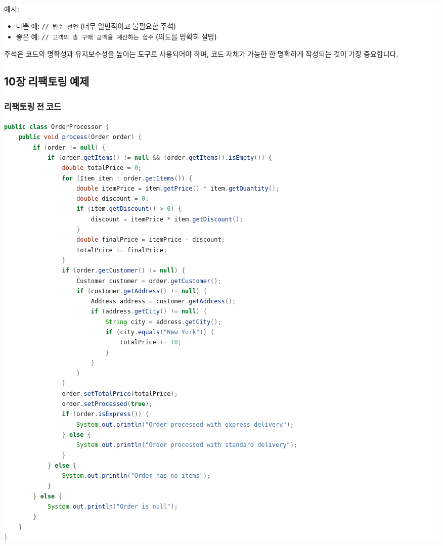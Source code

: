 예시:
- 나쁜 예: `// 변수 선언` (너무 일반적이고 불필요한 주석)
- 좋은 예: `// 고객의 총 구매 금액을 계산하는 함수` (의도를 명확히 설명)

주석은 코드의 명확성과 유지보수성을 높이는 도구로 사용되어야 하며, 코드 자체가 가능한 한 명확하게 작성되는 것이 가장 중요합니다.




## 10장 리팩토링 예제

### 리팩토링 전 코드

```java
public class OrderProcessor {
    public void process(Order order) {
        if (order != null) {
            if (order.getItems() != null && !order.getItems().isEmpty()) {
                double totalPrice = 0;
                for (Item item : order.getItems()) {
                    double itemPrice = item.getPrice() * item.getQuantity();
                    double discount = 0;
                    if (item.getDiscount() > 0) {
                        discount = itemPrice * item.getDiscount();
                    }
                    double finalPrice = itemPrice - discount;
                    totalPrice += finalPrice;
                }
                if (order.getCustomer() != null) {
                    Customer customer = order.getCustomer();
                    if (customer.getAddress() != null) {
                        Address address = customer.getAddress();
                        if (address.getCity() != null) {
                            String city = address.getCity();
                            if (city.equals("New York")) {
                                totalPrice += 10;
                            }
                        }
                    }
                }
                order.setTotalPrice(totalPrice);
                order.setProcessed(true);
                if (order.isExpress()) {
                    System.out.println("Order processed with express delivery");
                } else {
                    System.out.println("Order processed with standard delivery");
                }
            } else {
                System.out.println("Order has no items");
            }
        } else {
            System.out.println("Order is null");
        }
    }
}
```
